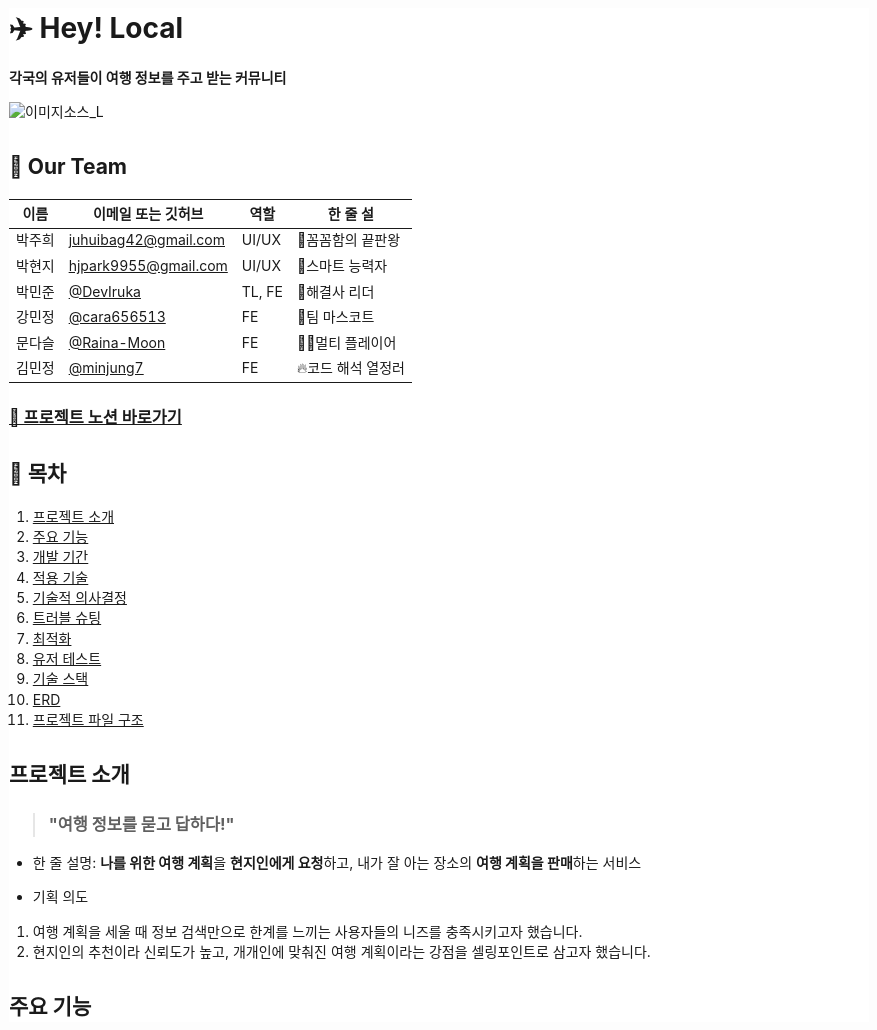 # ✈️ Hey! Local

**각국의 유저들이 여행 정보를 주고 받는 커뮤니티**

![이미지소스_L](https://github.com/user-attachments/assets/3ecb7a4e-fda8-45be-932c-7e8e8abe9610)

## 💪 Our Team

| 이름   | 이메일 또는 깃허브 | 역할    | 한 줄 설 |
|--------|-------------------|--------|--------|
| 박주희 | juhuibag42@gmail.com | UI/UX  | 🎨꼼꼼함의 끝판왕 |
| 박현지 | hjpark9955@gmail.com | UI/UX  | 📝스마트 능력자 |
| 박민준 | [@DevIruka](https://github.com/DevIruka) | TL, FE | 👑해결사 리더 |
| 강민정 | [@cara656513](https://github.com/cara656513) | FE | 🫶팀 마스코트 |
| 문다슬 | [@Raina-Moon](https://github.com/Raina-Moon) | FE | 👨‍💻멀티 플레이어 |
| 김민정 | [@minjung7](https://github.com/minjung7) | FE | 🔥코드 해석 열정러 |

### [📝 프로젝트 노션 바로가기](https://www.notion.so/teamsparta/5-2c6f7f355c1a4f4999039d482886700b)

## 📖 목차

1. [프로젝트 소개](#프로젝트-소개)
2. [주요 기능](#주요-기능)
3. [개발 기간](#개발-기간)
4. [적용 기술](#적용-기술)
5. [기술적 의사결정](#기술적-의사결정)
6. [트러블 슈팅](#트러블-슈팅)
7. [최적화](#최적화)
8. [유저 테스트](#유저-테스트)
9. [기술 스택](#기술-스택)
10. [ERD](#ERD)
11. [프로젝트 파일 구조](#프로젝트-파일-구조)


## 프로젝트 소개

> ### "여행 정보를 묻고 답하다!"

- 한 줄 설명: **나를 위한 여행 계획**을 **현지인에게 요청**하고, 내가 잘 아는 장소의 **여행 계획을 판매**하는 서비스

- 기획 의도
1. 여행 계획을 세울 때 정보 검색만으로 한계를 느끼는 사용자들의 니즈를 충족시키고자 했습니다.
2. 현지인의 추천이라 신뢰도가 높고, 개개인에 맞춰진 여행 계획이라는 강점을 셀링포인트로 삼고자 했습니다.

## 주요 기능

